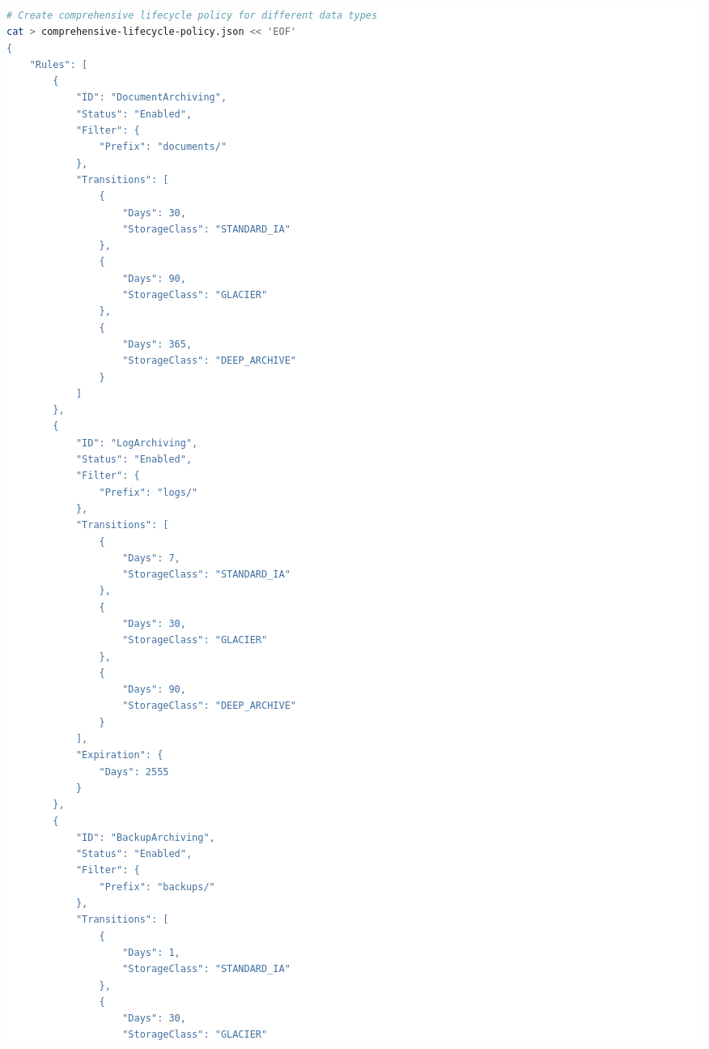    ```bash
   # Create comprehensive lifecycle policy for different data types
   cat > comprehensive-lifecycle-policy.json << 'EOF'
   {
       "Rules": [
           {
               "ID": "DocumentArchiving",
               "Status": "Enabled",
               "Filter": {
                   "Prefix": "documents/"
               },
               "Transitions": [
                   {
                       "Days": 30,
                       "StorageClass": "STANDARD_IA"
                   },
                   {
                       "Days": 90,
                       "StorageClass": "GLACIER"
                   },
                   {
                       "Days": 365,
                       "StorageClass": "DEEP_ARCHIVE"
                   }
               ]
           },
           {
               "ID": "LogArchiving",
               "Status": "Enabled",
               "Filter": {
                   "Prefix": "logs/"
               },
               "Transitions": [
                   {
                       "Days": 7,
                       "StorageClass": "STANDARD_IA"
                   },
                   {
                       "Days": 30,
                       "StorageClass": "GLACIER"
                   },
                   {
                       "Days": 90,
                       "StorageClass": "DEEP_ARCHIVE"
                   }
               ],
               "Expiration": {
                   "Days": 2555
               }
           },
           {
               "ID": "BackupArchiving",
               "Status": "Enabled",
               "Filter": {
                   "Prefix": "backups/"
               },
               "Transitions": [
                   {
                       "Days": 1,
                       "StorageClass": "STANDARD_IA"
                   },
                   {
                       "Days": 30,
                       "StorageClass": "GLACIER"
   ```